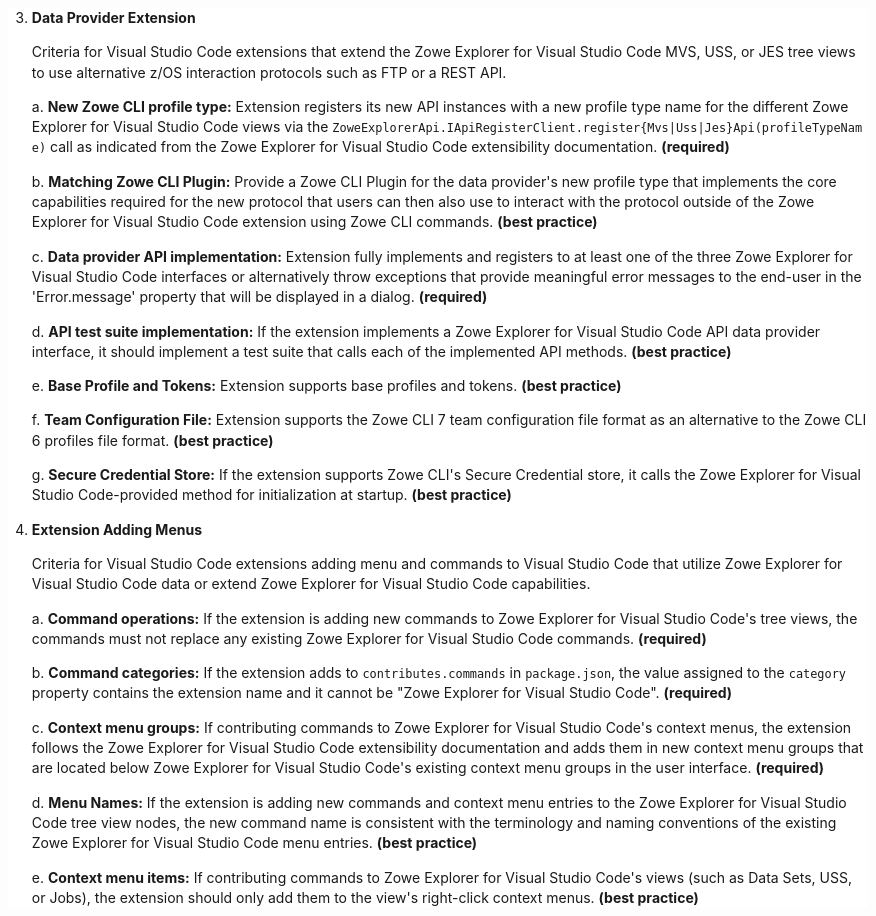 3. **Data Provider Extension**

    Criteria for Visual Studio Code extensions that extend the Zowe Explorer for Visual Studio Code MVS, USS, or JES tree views to use alternative z/OS interaction protocols such as FTP or a REST API.

    a. **New Zowe CLI profile type:** Extension registers its new API instances with a new profile type name for the different Zowe Explorer for Visual Studio Code views via the `ZoweExplorerApi.IApiRegisterClient.register{Mvs|Uss|Jes}Api(profileTypeName)` call as indicated from the Zowe Explorer for Visual Studio Code extensibility documentation. **(required)**

    b. **Matching Zowe CLI Plugin:** Provide a Zowe CLI Plugin for the data provider's new profile type that implements the core capabilities required for the new protocol that users can then also use to interact with the protocol outside of the Zowe Explorer for Visual Studio Code extension using Zowe CLI commands. **(best practice)**

    c. **Data provider API implementation:** Extension fully implements and registers to at least one of the three Zowe Explorer for Visual Studio Code interfaces or alternatively throw exceptions that provide meaningful error messages to the end-user in the 'Error.message' property that will be displayed in a dialog. **(required)**

    d. **API test suite implementation:**  If the extension implements a Zowe Explorer for Visual Studio Code API data provider interface, it should implement a test suite that calls each of the implemented API methods. **(best practice)**

    e. **Base Profile and Tokens:** Extension supports base profiles and tokens. **(best practice)**

    f. **Team Configuration File:** Extension supports the Zowe CLI 7 team configuration file format as an alternative to the Zowe CLI 6 profiles file format. **(best practice)**

    g. **Secure Credential Store:** If the extension supports Zowe CLI's Secure Credential store, it calls the Zowe Explorer for Visual Studio Code-provided method for initialization at startup. **(best practice)**

4. **Extension Adding Menus**

    Criteria for Visual Studio Code extensions adding menu and commands to Visual Studio Code that utilize Zowe Explorer for Visual Studio Code data or extend Zowe Explorer for Visual Studio Code capabilities.

    a. **Command operations:** If the extension is adding new commands to Zowe Explorer for Visual Studio Code's tree views, the commands must not replace any existing Zowe Explorer for Visual Studio Code commands. **(required)**

    b. **Command categories:** If the extension adds to `contributes.commands` in `package.json`, the value assigned to the `category` property contains the extension name and it cannot be "Zowe Explorer for Visual Studio Code". **(required)**

    c. **Context menu groups:** If contributing commands to Zowe Explorer for Visual Studio Code's context menus, the extension follows the Zowe Explorer for Visual Studio Code extensibility documentation and adds them in new context menu groups that are located below Zowe Explorer for Visual Studio Code's existing context menu groups in the user interface. **(required)**

    d. **Menu Names:** If the extension is adding new commands and context menu entries to the Zowe Explorer for Visual Studio Code tree view nodes, the new command name is consistent with the terminology and naming conventions of the existing Zowe Explorer for Visual Studio Code menu entries. **(best practice)**

    e. **Context menu items:** If contributing commands to Zowe Explorer for Visual Studio Code's views (such as Data Sets, USS, or Jobs), the extension should only add them to the view's right-click context menus. **(best practice)**

